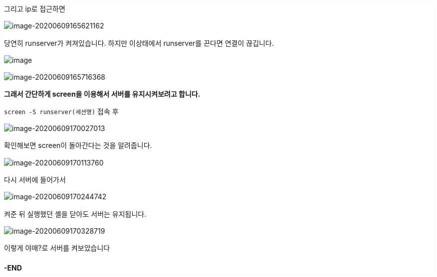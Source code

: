 그리고 ip로 접근하면

<img width="1277" alt="image-20200609165621162" src="https://user-images.githubusercontent.com/53684676/84123085-50fe6900-aa74-11ea-8b6c-ea18bb306df2.png">

당연히 runserver가 켜져있습니다. 하지만 이상태에서 runserver를 끈다면 연결이 끊깁니다.

![image](https://user-images.githubusercontent.com/53684676/84123094-552a8680-aa74-11ea-991e-c6cd5ca7ff51.png)

<img width="1270" alt="image-20200609165716368" src="https://user-images.githubusercontent.com/53684676/84123108-5a87d100-aa74-11ea-89dc-10eb6c16ab28.png">

**그래서 간단하게 screen을 이용해서 서버를 유지시켜보려고 합니다.**

`screen -S runserver(세션명)` 접속 후

<img width="496" alt="image-20200609170027013" src="https://user-images.githubusercontent.com/53684676/84123146-66739300-aa74-11ea-9df4-d11980d92ea1.png">

확인해보면 screen이 돌아간다는 것을 알려줍니다.

<img width="565" alt="image-20200609170113760" src="https://user-images.githubusercontent.com/53684676/84123348-b0f50f80-aa74-11ea-88e4-133d8416da31.png">

다시 서버에 들어가서

<img width="568" alt="image-20200609170244742" src="https://user-images.githubusercontent.com/53684676/84123365-b5212d00-aa74-11ea-91df-2dc41e0972d4.png">

켜준 뒤 실행했던 셸을 닫아도 서버는 유지됩니다.

<img width="1275" alt="image-20200609170328719" src="https://user-images.githubusercontent.com/53684676/84123379-bb170e00-aa74-11ea-81c1-fe08834b8116.png">

이렇게 야매?로 서버를 켜보았습니다

#### -END